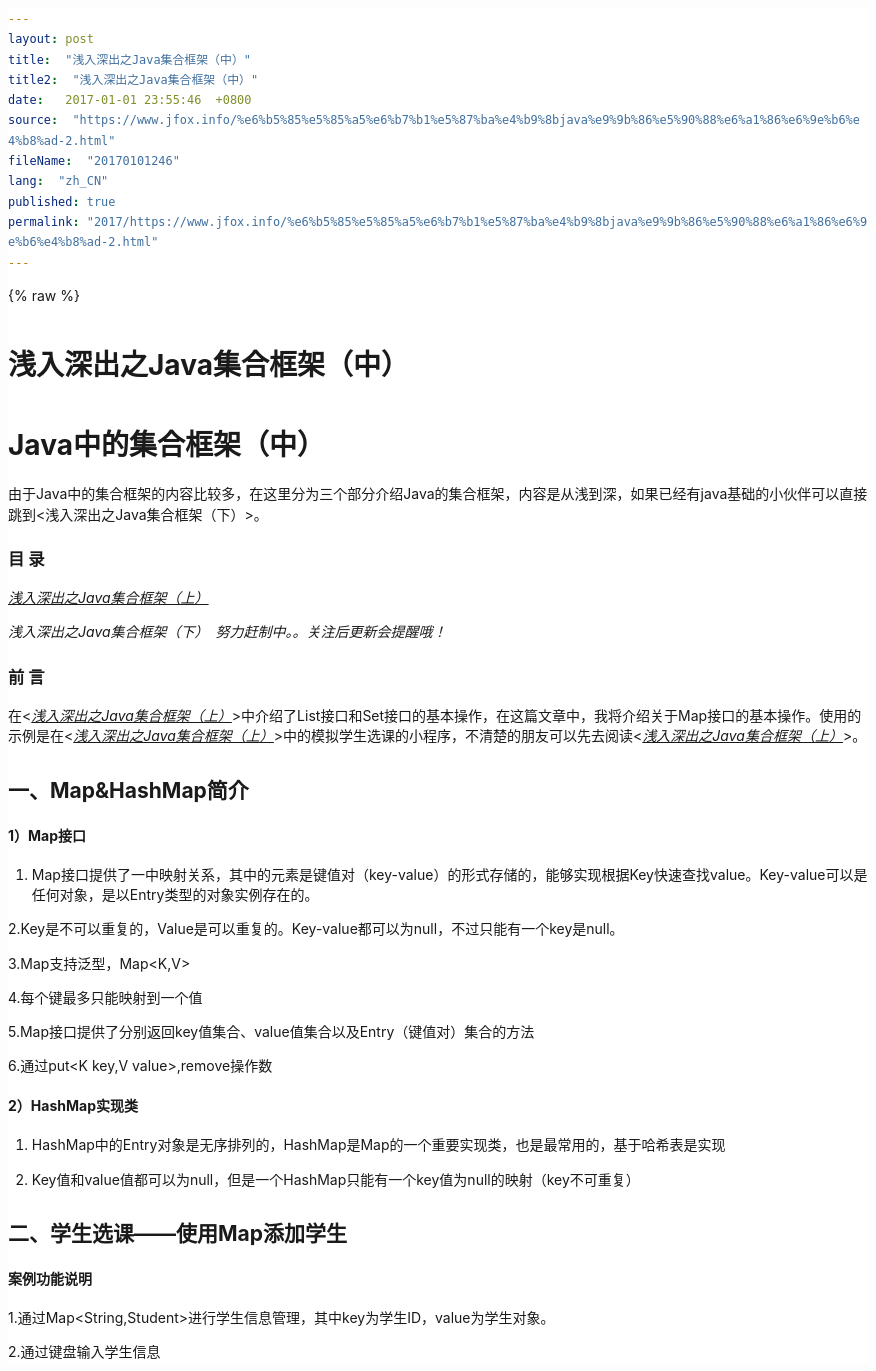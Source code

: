 ```yaml
---
layout: post
title:  "浅入深出之Java集合框架（中）"
title2:  "浅入深出之Java集合框架（中）"
date:   2017-01-01 23:55:46  +0800
source:  "https://www.jfox.info/%e6%b5%85%e5%85%a5%e6%b7%b1%e5%87%ba%e4%b9%8bjava%e9%9b%86%e5%90%88%e6%a1%86%e6%9e%b6%e4%b8%ad-2.html"
fileName:  "20170101246"
lang:  "zh_CN"
published: true
permalink: "2017/https://www.jfox.info/%e6%b5%85%e5%85%a5%e6%b7%b1%e5%87%ba%e4%b9%8bjava%e9%9b%86%e5%90%88%e6%a1%86%e6%9e%b6%e4%b8%ad-2.html"
---
```

{% raw %}
# 浅入深出之Java集合框架（中） 


# Java中的集合框架（中）

由于Java中的集合框架的内容比较多，在这里分为三个部分介绍Java的集合框架，内容是从浅到深，如果已经有java基础的小伙伴可以直接跳到<浅入深出之Java集合框架（下）>。

### 目 录

*[浅入深出之Java集合框架（上）](https://www.jfox.info/go.php?url=http://www.cnblogs.com/hysum/p/7136480.html)*

*浅入深出之Java集合框架（下）　*努力赶制中。。*关注后更新会提醒哦！***

### **前 言**

在<*[浅入深出之Java集合框架（上）](https://www.jfox.info/go.php?url=http://www.cnblogs.com/hysum/p/7136480.html)*>中介绍了List接口和Set接口的基本操作，在这篇文章中，我将介绍关于Map接口的基本操作。使用的示例是在<*[浅入深出之Java集合框架（上）](https://www.jfox.info/go.php?url=http://www.cnblogs.com/hysum/p/7136480.html)*>中的模拟学生选课的小程序，不清楚的朋友可以先去阅读<*[浅入深出之Java集合框架（上）](https://www.jfox.info/go.php?url=http://www.cnblogs.com/hysum/p/7136480.html)*>。

##  一、Map&HashMap简介

#### 1）Map接口

1. Map接口提供了一中映射关系，其中的元素是键值对（key-value）的形式存储的，能够实现根据Key快速查找value。Key-value可以是任何对象，是以Entry类型的对象实例存在的。

2.Key是不可以重复的，Value是可以重复的。Key-value都可以为null，不过只能有一个key是null。

3.Map支持泛型，Map<K,V>

4.每个键最多只能映射到一个值

5.Map接口提供了分别返回key值集合、value值集合以及Entry（键值对）集合的方法

6.通过put<K key,V value>,remove<Object key>操作数

#### 2）HashMap实现类

1.  HashMap中的Entry对象是无序排列的，HashMap是Map的一个重要实现类，也是最常用的，基于哈希表是实现

2.  Key值和value值都可以为null，但是一个HashMap只能有一个key值为null的映射（key不可重复）

##  二、学生选课——使用Map添加学生

#### 案例功能说明

1.通过Map<String,Student>进行学生信息管理，其中key为学生ID，value为学生对象。

2.通过键盘输入学生信息

